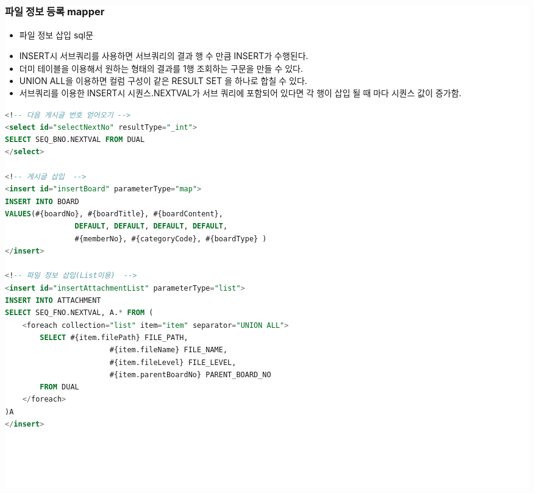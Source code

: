 ### 파일 정보 등록 mapper

* 파일 정보 삽입 sql문
- INSERT시 서브쿼리를 사용하면 서브쿼리의 결과 행 수 만큼 INSERT가 수행된다.
- 더미 테이블을 이용해서 원하는 형태의 결과를 1행 조회하는 구문을 만들 수 있다.
- UNION ALL을 이용하면 컬럼 구성이 같은 RESULT SET 을 하나로 합칠 수 있다.
- 서브쿼리를 이용한 INSERT시 시퀀스.NEXTVAL가 서브 쿼리에 포함되어 있다면 각 행이 삽입 될 때 마다 시퀀스 값이 증가함.

```sql
<!-- 다음 게시글 번호 얻어오기 -->
<select id="selectNextNo" resultType="_int">
SELECT SEQ_BNO.NEXTVAL FROM DUAL
</select>

<!-- 게시글 삽입  -->
<insert id="insertBoard" parameterType="map">
INSERT INTO BOARD
VALUES(#{boardNo}, #{boardTitle}, #{boardContent},
                DEFAULT, DEFAULT, DEFAULT, DEFAULT,
                #{memberNo}, #{categoryCode}, #{boardType} )
</insert>

<!-- 파일 정보 삽입(List이용)  -->
<insert id="insertAttachmentList" parameterType="list">
INSERT INTO ATTACHMENT
SELECT SEQ_FNO.NEXTVAL, A.* FROM (
    <foreach collection="list" item="item" separator="UNION ALL">
        SELECT #{item.filePath} FILE_PATH,
                        #{item.fileName} FILE_NAME,
                        #{item.fileLevel} FILE_LEVEL,
                        #{item.parentBoardNo} PARENT_BOARD_NO
        FROM DUAL
    </foreach>
)A
</insert>
```

<br><br>
<br><br>
